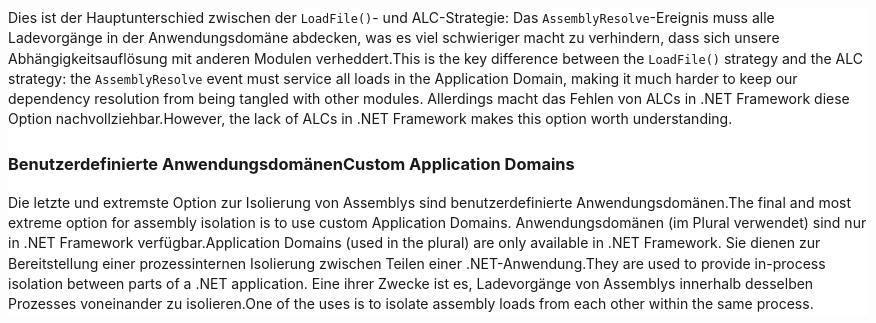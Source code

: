 <span data-ttu-id="86c22-360">Dies ist der Hauptunterschied zwischen der `LoadFile()`- und ALC-Strategie: Das `AssemblyResolve`-Ereignis muss alle Ladevorgänge in der Anwendungsdomäne abdecken, was es viel schwieriger macht zu verhindern, dass sich unsere Abhängigkeitsauflösung mit anderen Modulen verheddert.</span><span class="sxs-lookup"><span data-stu-id="86c22-360">This is the key difference between the `LoadFile()` strategy and the ALC strategy: the `AssemblyResolve` event must service all loads in the Application Domain, making it much harder to keep our dependency resolution from being tangled with other modules.</span></span> <span data-ttu-id="86c22-361">Allerdings macht das Fehlen von ALCs in .NET Framework diese Option nachvollziehbar.</span><span class="sxs-lookup"><span data-stu-id="86c22-361">However, the lack of ALCs in .NET Framework makes this option worth understanding.</span></span>

### <a name="custom-application-domains"></a><span data-ttu-id="86c22-362">Benutzerdefinierte Anwendungsdomänen</span><span class="sxs-lookup"><span data-stu-id="86c22-362">Custom Application Domains</span></span>

<span data-ttu-id="86c22-363">Die letzte und extremste Option zur Isolierung von Assemblys sind benutzerdefinierte Anwendungsdomänen.</span><span class="sxs-lookup"><span data-stu-id="86c22-363">The final and most extreme option for assembly isolation is to use custom Application Domains.</span></span>
<span data-ttu-id="86c22-364">Anwendungsdomänen (im Plural verwendet) sind nur in .NET Framework verfügbar.</span><span class="sxs-lookup"><span data-stu-id="86c22-364">Application Domains (used in the plural) are only available in .NET Framework.</span></span> <span data-ttu-id="86c22-365">Sie dienen zur Bereitstellung einer prozessinternen Isolierung zwischen Teilen einer .NET-Anwendung.</span><span class="sxs-lookup"><span data-stu-id="86c22-365">They are used to provide in-process isolation between parts of a .NET application.</span></span> <span data-ttu-id="86c22-366">Eine ihrer Zwecke ist es, Ladevorgänge von Assemblys innerhalb desselben Prozesses voneinander zu isolieren.</span><span class="sxs-lookup"><span data-stu-id="86c22-366">One of the uses is to isolate assembly loads from each other within the same process.</span></span>

